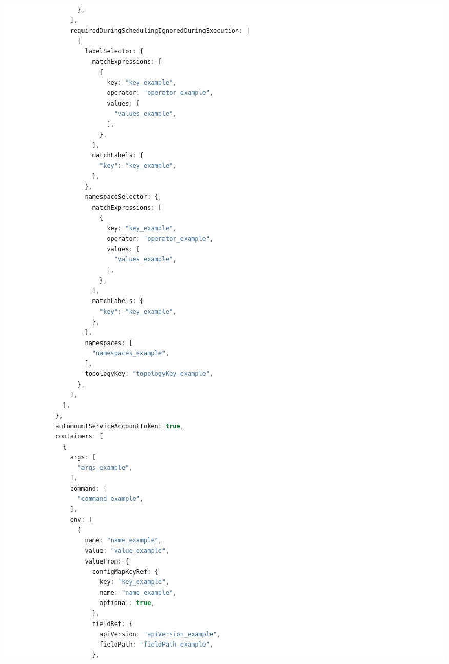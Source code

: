 ```typescript
                    },
                  ],
                  requiredDuringSchedulingIgnoredDuringExecution: [
                    {
                      labelSelector: {
                        matchExpressions: [
                          {
                            key: "key_example",
                            operator: "operator_example",
                            values: [
                              "values_example",
                            ],
                          },
                        ],
                        matchLabels: {
                          "key": "key_example",
                        },
                      },
                      namespaceSelector: {
                        matchExpressions: [
                          {
                            key: "key_example",
                            operator: "operator_example",
                            values: [
                              "values_example",
                            ],
                          },
                        ],
                        matchLabels: {
                          "key": "key_example",
                        },
                      },
                      namespaces: [
                        "namespaces_example",
                      ],
                      topologyKey: "topologyKey_example",
                    },
                  ],
                },
              },
              automountServiceAccountToken: true,
              containers: [
                {
                  args: [
                    "args_example",
                  ],
                  command: [
                    "command_example",
                  ],
                  env: [
                    {
                      name: "name_example",
                      value: "value_example",
                      valueFrom: {
                        configMapKeyRef: {
                          key: "key_example",
                          name: "name_example",
                          optional: true,
                        },
                        fieldRef: {
                          apiVersion: "apiVersion_example",
                          fieldPath: "fieldPath_example",
                        },
```